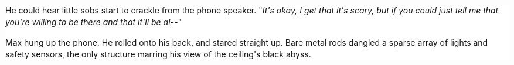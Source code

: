 He could hear little sobs start to crackle from the phone speaker. "_It's okay, I get that it's scary, but if you could just tell me that you're willing to be there and that it'll be al--_"

Max hung up the phone. He rolled onto his back, and stared straight up. Bare metal rods dangled a sparse array of lights and safety sensors, the only structure marring his view of the ceiling's black abyss.
